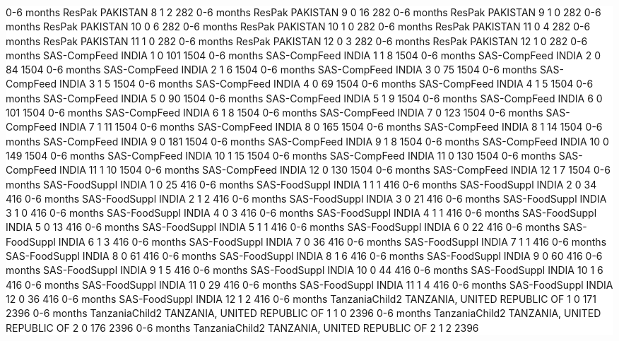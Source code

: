 0-6 months    ResPak           PAKISTAN                       8                1        2     282
0-6 months    ResPak           PAKISTAN                       9                0       16     282
0-6 months    ResPak           PAKISTAN                       9                1        0     282
0-6 months    ResPak           PAKISTAN                       10               0        6     282
0-6 months    ResPak           PAKISTAN                       10               1        0     282
0-6 months    ResPak           PAKISTAN                       11               0        4     282
0-6 months    ResPak           PAKISTAN                       11               1        0     282
0-6 months    ResPak           PAKISTAN                       12               0        3     282
0-6 months    ResPak           PAKISTAN                       12               1        0     282
0-6 months    SAS-CompFeed     INDIA                          1                0      101    1504
0-6 months    SAS-CompFeed     INDIA                          1                1        8    1504
0-6 months    SAS-CompFeed     INDIA                          2                0       84    1504
0-6 months    SAS-CompFeed     INDIA                          2                1        6    1504
0-6 months    SAS-CompFeed     INDIA                          3                0       75    1504
0-6 months    SAS-CompFeed     INDIA                          3                1        5    1504
0-6 months    SAS-CompFeed     INDIA                          4                0       69    1504
0-6 months    SAS-CompFeed     INDIA                          4                1        5    1504
0-6 months    SAS-CompFeed     INDIA                          5                0       90    1504
0-6 months    SAS-CompFeed     INDIA                          5                1        9    1504
0-6 months    SAS-CompFeed     INDIA                          6                0      101    1504
0-6 months    SAS-CompFeed     INDIA                          6                1        8    1504
0-6 months    SAS-CompFeed     INDIA                          7                0      123    1504
0-6 months    SAS-CompFeed     INDIA                          7                1       11    1504
0-6 months    SAS-CompFeed     INDIA                          8                0      165    1504
0-6 months    SAS-CompFeed     INDIA                          8                1       14    1504
0-6 months    SAS-CompFeed     INDIA                          9                0      181    1504
0-6 months    SAS-CompFeed     INDIA                          9                1        8    1504
0-6 months    SAS-CompFeed     INDIA                          10               0      149    1504
0-6 months    SAS-CompFeed     INDIA                          10               1       15    1504
0-6 months    SAS-CompFeed     INDIA                          11               0      130    1504
0-6 months    SAS-CompFeed     INDIA                          11               1       10    1504
0-6 months    SAS-CompFeed     INDIA                          12               0      130    1504
0-6 months    SAS-CompFeed     INDIA                          12               1        7    1504
0-6 months    SAS-FoodSuppl    INDIA                          1                0       25     416
0-6 months    SAS-FoodSuppl    INDIA                          1                1        1     416
0-6 months    SAS-FoodSuppl    INDIA                          2                0       34     416
0-6 months    SAS-FoodSuppl    INDIA                          2                1        2     416
0-6 months    SAS-FoodSuppl    INDIA                          3                0       21     416
0-6 months    SAS-FoodSuppl    INDIA                          3                1        0     416
0-6 months    SAS-FoodSuppl    INDIA                          4                0        3     416
0-6 months    SAS-FoodSuppl    INDIA                          4                1        1     416
0-6 months    SAS-FoodSuppl    INDIA                          5                0       13     416
0-6 months    SAS-FoodSuppl    INDIA                          5                1        1     416
0-6 months    SAS-FoodSuppl    INDIA                          6                0       22     416
0-6 months    SAS-FoodSuppl    INDIA                          6                1        3     416
0-6 months    SAS-FoodSuppl    INDIA                          7                0       36     416
0-6 months    SAS-FoodSuppl    INDIA                          7                1        1     416
0-6 months    SAS-FoodSuppl    INDIA                          8                0       61     416
0-6 months    SAS-FoodSuppl    INDIA                          8                1        6     416
0-6 months    SAS-FoodSuppl    INDIA                          9                0       60     416
0-6 months    SAS-FoodSuppl    INDIA                          9                1        5     416
0-6 months    SAS-FoodSuppl    INDIA                          10               0       44     416
0-6 months    SAS-FoodSuppl    INDIA                          10               1        6     416
0-6 months    SAS-FoodSuppl    INDIA                          11               0       29     416
0-6 months    SAS-FoodSuppl    INDIA                          11               1        4     416
0-6 months    SAS-FoodSuppl    INDIA                          12               0       36     416
0-6 months    SAS-FoodSuppl    INDIA                          12               1        2     416
0-6 months    TanzaniaChild2   TANZANIA, UNITED REPUBLIC OF   1                0      171    2396
0-6 months    TanzaniaChild2   TANZANIA, UNITED REPUBLIC OF   1                1        0    2396
0-6 months    TanzaniaChild2   TANZANIA, UNITED REPUBLIC OF   2                0      176    2396
0-6 months    TanzaniaChild2   TANZANIA, UNITED REPUBLIC OF   2                1        2    2396